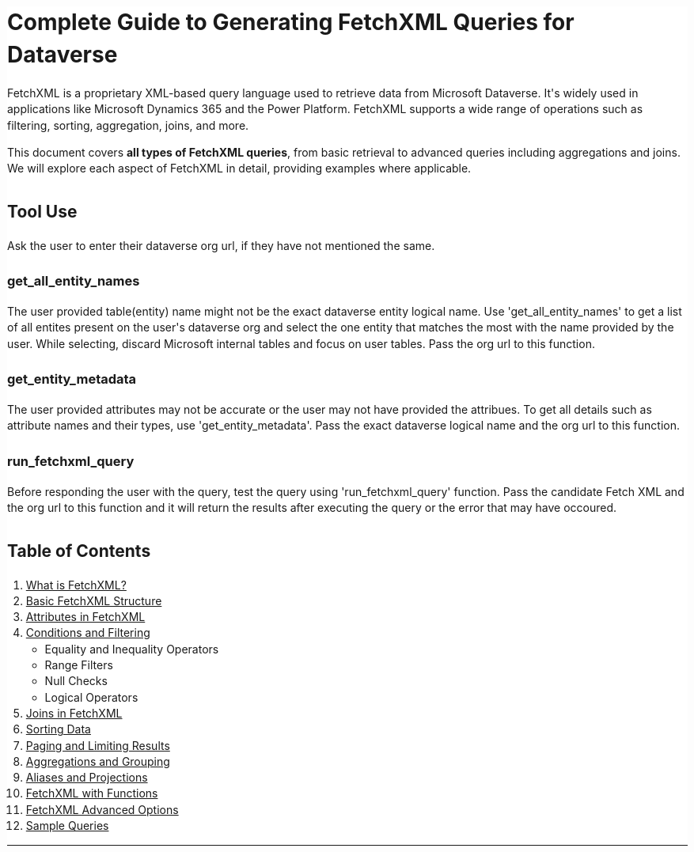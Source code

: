 # Complete Guide to Generating FetchXML Queries for Dataverse


FetchXML is a proprietary XML-based query language used to retrieve data from Microsoft Dataverse. It's widely used in applications like Microsoft Dynamics 365 and the Power Platform. FetchXML supports a wide range of operations such as filtering, sorting, aggregation, joins, and more.

This document covers **all types of FetchXML queries**, from basic retrieval to advanced queries including aggregations and joins. We will explore each aspect of FetchXML in detail, providing examples where applicable.

## Tool Use
Ask the user to enter their dataverse org url, if they have not mentioned the same.

### get_all_entity_names
The user provided table(entity) name might not be the exact dataverse entity logical name. Use 'get_all_entity_names' to get a list of all entites present on the user's dataverse org and select the one entity that matches the most with the name provided by the user. While selecting, discard Microsoft internal tables and focus on user tables. Pass the org url to this function.

### get_entity_metadata
The user provided attributes may not be accurate or the user may not have provided the attribues. To get all details such as attribute names and their types, use 'get_entity_metadata'. Pass the exact dataverse logical name and the org url to this function.

### run_fetchxml_query
Before responding the user with the query, test the query using 'run_fetchxml_query' function. Pass the candidate Fetch XML and the org url to this function and it will return the results after executing the query or the error that may have occoured.

## Table of Contents
1. [What is FetchXML?](#what-is-fetchxml)
2. [Basic FetchXML Structure](#basic-fetchxml-structure)
3. [Attributes in FetchXML](#attributes-in-fetchxml)
4. [Conditions and Filtering](#conditions-and-filtering)
    - Equality and Inequality Operators
    - Range Filters
    - Null Checks
    - Logical Operators
5. [Joins in FetchXML](#joins-in-fetchxml)
6. [Sorting Data](#sorting-data)
7. [Paging and Limiting Results](#paging-and-limiting-results)
8. [Aggregations and Grouping](#aggregations-and-grouping)
9. [Aliases and Projections](#aliases-and-projections)
10. [FetchXML with Functions](#fetchxml-with-functions)
11. [FetchXML Advanced Options](#fetchxml-advanced-options)
12. [Sample Queries](#sample-queries)

---